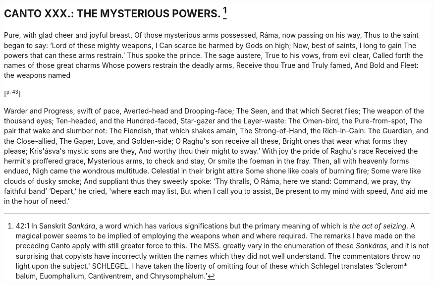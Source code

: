 

## CANTO XXX.: THE MYSTERIOUS POWERS. [^165]

Pure, with glad cheer and joyful breast,
Of those mysterious arms possessed,
Ráma, now passing on his way,
Thus to the saint began to say:
‘Lord of these mighty weapons, I
Can scarce be harmed by Gods on high;
Now, best of saints, I long to gain
The powers that can these arms restrain.’
Thus spoke the prince. The sage austere,
True to his vows, from evil clear,
Called forth the names of those great charms
Whose powers restrain the deadly arms,
Receive thou True and Truly famed,
And Bold and Fleet: the weapons named

<span id="p43">[<sup><small>p. 43</small></sup>]</span>

Warder and Progress, swift of pace,
Averted-head and Drooping-face;
The Seen, and that which Secret flies;
The weapon of the thousand eyes;
Ten-headed, and the Hundred-faced,
Star-gazer and the Layer-waste:
The Omen-bird, the Pure-from-spot,
The pair that wake and slumber not:
The Fiendish, that which shakes amain,
The Strong-of-Hand, the Rich-in-Gain:
The Guardian, and the Close-allied,
The Gaper, Love, and Golden-side;
O Raghu's son receive all these,
Bright ones that wear what forms they please;
Kris'ásva's mystic sons are they,
And worthy thou their might to sway.’
With joy the pride of Raghu's race
Received the hermit's proffered grace,
Mysterious arms, to check and stay,
Or smite the foeman in the fray.
Then, all with heavenly forms endued,
Nigh came the wondrous multitude.
Celestial in their bright attire
Some shone like coals of burning fire;
Some were like clouds of dusky smoke;
And suppliant thus they sweetly spoke:
‘Thy thralls, O Ráma, here we stand:
Command, we pray, thy faithful band’
‘Depart,’ he cried, 'where each may list,
But when I call you to assist,
Be present to my mind with speed,
And aid me in the hour of need.’


[^140]: 33:1b The Indian nectar or drink of the Gods.
[^141]: 33:2b Great joy, according to the Hindu belief, has this effect, not causing each particular hair to stand on end, but gently raising all the down upon the body.
[^142]: 34:1 The Rákshasas, giants, or fiends who are represented as disturbing the sacrifice, signify here, as often elsewhere, merely the savage tribes which placed themselves in hostile opposition to Bráhmanical institutions.
[^143]: 35:1 Consisting of horse, foot, chariots, and elephants.
[^144]: 35:2 ‘The Gandharvas, or heavenly bards, had originally a warlike character but were afterwards reduced to the office of celestial musicians cheering the banquets of the Gods. Dr. Kuhn has shown their identity with the Centaurs in name, origin and attributes.’ GORRESIO.
[^145]: 36:1 These mysterious animated weapons are enumerated in Cantos XXIX and XXX. Daksha was the son of Brahmá and one of the Prajápatis, Demiurgi, or secondary authors of creation.
[^146]: 36:1b Youths of the Kshatriya class used to leave unshorn the side locks of their hair. These were called _Káka-paksha_, or raven's wings.
[^147]: 36:2b The Rákshas or giant Rávan, king ot Lanká.
[^148]: 36:3b The meaning of As'vins (from _as'va_ a horse, Persian asp, Greek ἵιππος, Latin _equus_, Welsh \*eck, is Horsemen. They were twin deities of whom frequent mention is made in the Vedas and the Indian myths. The As'vins have much in common with the Dioscuri of Greece, and their mythical genealogy seems to indicate that their origin was astronomical. They were, perhaps, at first the morning star and evening star. They are said to be the children of the sun and the nymph As'viní, who is one of the lunar asterisms personified. In the popular mythology they are regarded as the physicians of the Gods. GORRESIO.
[^149]: 36:4b The word Kumára, (a young prince, h Childe, is also a proper name of Skanda or Kártikeya God of War, the son of S'iva and Umá. The babe was matured in the fire. See Appendix, _Kártikeii Generatio_.
[^150]: 37:1 ‘At the rising of the sun as well as at noon certain observances, invocations, and prayers were prescribed which might under no circumstances be omitted. One of these observances was the recitation of the Sávitri, a Vedic hymn to the Sun of wonderful beauty.’ GORBESIO.
[^151]: 37:1b _Tripathaga, Three-path-go,_ flowing in heaven, on earth, and under the earth. See Canto XLV
[^152]: 37:2b Tennyson's ‘ Indian Cama,’ the God of Love, known also by many other names.
[^153]: 37:3b _Uma_, or _Parvati,_ was daughter of Himálaya, Monarch of mountains, and wife of S'iva. See Kálidása's _Kumára Sambhava,_ or _Birth of the War-God._
[^154]: 37:4b _Sthánu,_ The Unmoving one, a name of S'iva.
[^155]: 37:5b The practice of austerities, voluntary tortures, and mortifications was anciently universal in India, and was held by the Indians to be of immense efficacy. Hence they mortified themselves to expiate sins, to acquire merits, and to obtain superhuman gifts and powers; the Gods themselves sometimes exercised themselves in such austerities, either to raise themselves to greater power and grandeur, or to counteract the austerities of man which threatened to prevail over them and to deprive them of heaven.... Such austerities were called in India _tapas_ (burning ardour, fervent devotion) and he who practised them _tapasvin_.'GORRESIO.
[^156]: 38:1 _The Bodiless one._
[^157]: 38:1b 'A celebrated lake regarded in India as sacred. It lies in the lofty region between the northern highlands of the Himalayas and mount Kailása, the region of the sacred lakes. The poem, following the popular Indian belief, makes the river Sarayú (now Sarjú) flow from the Mánasa lake; the sources of the river are a little to the south about a day's journey from the lake. See Lassen, _Indische Alterthumsbunde_, page 34.' GORBESIO. _Manas_ means mind; _mánasa_, mental, mind-born.
[^158]: 38:2b _Sarovar_ means best of lakes. This is another of the poet's fanciful etymologies.
[^159]: 38:3b The confluence of two or more rivers is often a venerated and holy place. The most famous is Prayág or Allahabad, where the Sarasvatí by an underground course is believed to join the Jumna and the Ganges.
[^160]: 39:1 The botanical names of the trees mentioned in the text are Grislea Tormentosa, Shorea Robusta, Echites Antidysenterica, Bignonia Suaveolens, Aegle Marmelos, and Diospyrus Glutinosa. I have omitted the _Kutaja_ (Echites) and the _Tinduka_ (Diospyrus).
[^161]: 39:2 Here we meet with a fresh myth to account for the name of these regions. _Malaja_ is probably a non-Aryan word signifying a hilly country: taken as a Sanskrit compound it means _sprung from defilement_. The word _Karúsha_ appears to have a somewhat similar meaning.
[^162]: 40:1 ‘This is one of those indefinable mythic personages who are found in the ancient traditions of many nations, and in whom cosmogonical or astronomical notions are generally figured. Thus it is related of Agastya that the Vindhyan mountains prostrated themselves before him; and yet the same Agastya is believed to be regent of the star Canopus,’ —GORRESIO.
[^163]: 41:1 The famous pleasure-garden of Kuvera the God of Wealth.
[^164]: 41:2 ‘The whole of this Canto together with the following one, regards the belief, formerly prevalent in India, that by virtue of certain spells, to be learnt and muttered, secret knowledge and superhuman powers might be acquired. To this the poet has already alluded in Canto xxiii. These incorporeal weapons are partly represented according to the fashion of those ascribed to the Gods and the different orders of demi-gods, partly are the mere creations of fancy; and it would not be easy to say what idea the poet had of them in his own mind, or what powers he meant to assign to each.’ SCHLEGEL.
[^165]: 42:1 In Sanskrit _Sankára_, a word which has various significations but the primary meaning of which is _the act of seizing_. A magical power seems to be implied of employing the weapons when and where required. The remarks I have made on the preceding Canto apply with still greater force to this. The MSS. greatly vary in the enumeration of these _Sankáras_, and it is not surprising that copyists have incorrectly written the names which they did not well understand. The commentators throw no light upon the subject.' SCHLEGEL. I have taken the liberty of omitting four of these which Schlegel translates ‘Sclerom\* balum, Euomphalium, Cantiventrem, and Chrysomphalum.’